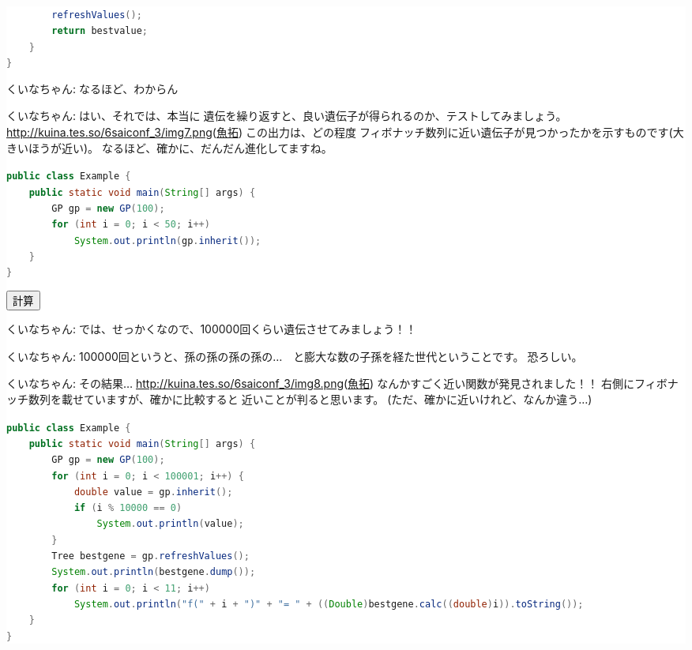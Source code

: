 ``` java GP.java http://kuina.tes.so/6saiconf_3/img6.png
        refreshValues();
        return bestvalue;
    }
}
```

くいなちゃん: なるほど、わからん

くいなちゃん: はい、それでは、本当に 遺伝を繰り返すと、良い遺伝子が得られるのか、テストしてみましょう。
<http://kuina.tes.so/6saiconf_3/img7.png>([魚拓](/files/6saiconf/3/img7.png))
この出力は、どの程度 フィボナッチ数列に近い遺伝子が見つかったかを示すものです(大きいほうが近い)。
なるほど、確かに、だんだん進化してますね。

``` java Example.java http://kuina.tes.so/6saiconf_3/img7.png
public class Example {
    public static void main(String[] args) {
        GP gp = new GP(100);
        for (int i = 0; i < 50; i++)
            System.out.println(gp.inherit());
    }
}
```

<input type="button" id="Example3" value="計算">
<pre><code id="Example3Result"></code></pre>
<script>
document.getElementById('Example3').addEventListener('click', function() {
    var gp = new GP(100);
    var i, result = '';
    for(i = 0; i < 50; i++) {
        result += gp.inherit() + '\n';
    }
    document.getElementById('Example3Result').innerText = result;
}, false);
</script>

くいなちゃん: では、せっかくなので、100000回くらい遺伝させてみましょう！！

くいなちゃん: 100000回というと、孫の孫の孫の孫の…　と膨大な数の子孫を経た世代ということです。
恐ろしい。

くいなちゃん: その結果…
<http://kuina.tes.so/6saiconf_3/img8.png>([魚拓](/files/6saiconf/3/img8.png))
なんかすごく近い関数が発見されました！！
右側にフィボナッチ数列を載せていますが、確かに比較すると 近いことが判ると思います。
(ただ、確かに近いけれど、なんか違う…)

``` java Example.java http://kuina.tes.so/6saiconf_3/img8.png
public class Example {
    public static void main(String[] args) {
        GP gp = new GP(100);
        for (int i = 0; i < 100001; i++) {
            double value = gp.inherit();
            if (i % 10000 == 0)
                System.out.println(value);
        }
        Tree bestgene = gp.refreshValues();
        System.out.println(bestgene.dump());
        for (int i = 0; i < 11; i++)
            System.out.println("f(" + i + ")" + "= " + ((Double)bestgene.calc((double)i)).toString());
    }
}
```
